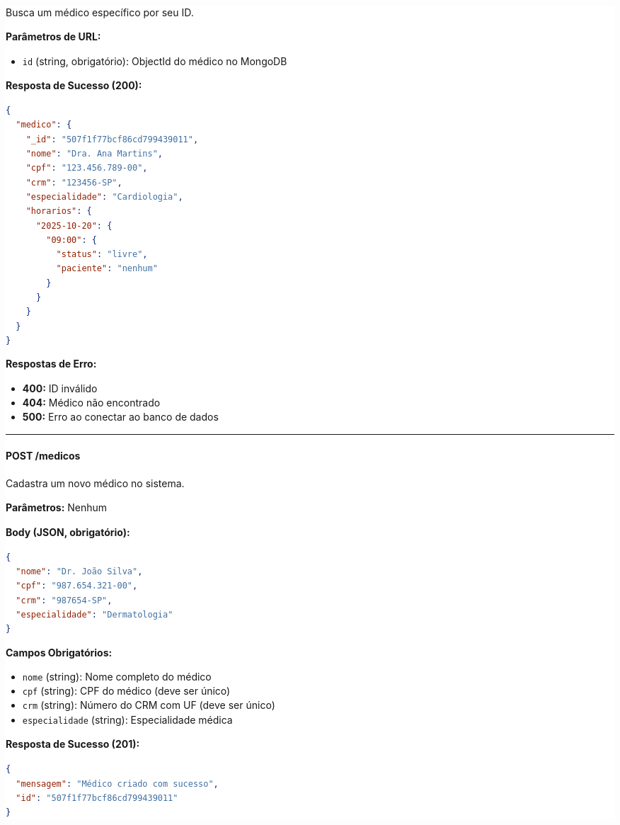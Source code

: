 Busca um médico específico por seu ID.

**Parâmetros de URL:**
- `id` (string, obrigatório): ObjectId do médico no MongoDB

**Resposta de Sucesso (200):**
```json
{
  "medico": {
    "_id": "507f1f77bcf86cd799439011",
    "nome": "Dra. Ana Martins",
    "cpf": "123.456.789-00",
    "crm": "123456-SP",
    "especialidade": "Cardiologia",
    "horarios": {
      "2025-10-20": {
        "09:00": {
          "status": "livre",
          "paciente": "nenhum"
        }
      }
    }
  }
}
```

**Respostas de Erro:**
- **400:** ID inválido
- **404:** Médico não encontrado
- **500:** Erro ao conectar ao banco de dados

---

#### POST /medicos

Cadastra um novo médico no sistema.

**Parâmetros:** Nenhum

**Body (JSON, obrigatório):**
```json
{
  "nome": "Dr. João Silva",
  "cpf": "987.654.321-00",
  "crm": "987654-SP",
  "especialidade": "Dermatologia"
}
```

**Campos Obrigatórios:**
- `nome` (string): Nome completo do médico
- `cpf` (string): CPF do médico (deve ser único)
- `crm` (string): Número do CRM com UF (deve ser único)
- `especialidade` (string): Especialidade médica

**Resposta de Sucesso (201):**
```json
{
  "mensagem": "Médico criado com sucesso",
  "id": "507f1f77bcf86cd799439011"
}
```

